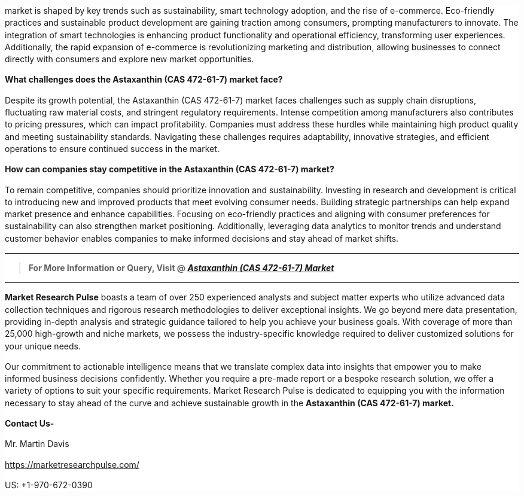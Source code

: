 market is shaped by key trends such as sustainability, smart technology adoption, and the rise of e-commerce. Eco-friendly practices and sustainable product development are gaining traction among consumers, prompting manufacturers to innovate. The integration of smart technologies is enhancing product functionality and operational efficiency, transforming user experiences. Additionally, the rapid expansion of e-commerce is revolutionizing marketing and distribution, allowing businesses to connect directly with consumers and explore new market opportunities.</p><p><strong>What challenges does the Astaxanthin (CAS 472-61-7) market face?</strong></p><p>Despite its growth potential, the Astaxanthin (CAS 472-61-7) market faces challenges such as supply chain disruptions, fluctuating raw material costs, and stringent regulatory requirements. Intense competition among manufacturers also contributes to pricing pressures, which can impact profitability. Companies must address these hurdles while maintaining high product quality and meeting sustainability standards. Navigating these challenges requires adaptability, innovative strategies, and efficient operations to ensure continued success in the market.</p><p><strong>How can companies stay competitive in the Astaxanthin (CAS 472-61-7) market?</strong></p><p>To remain competitive, companies should prioritize innovation and sustainability. Investing in research and development is critical to introducing new and improved products that meet evolving consumer needs. Building strategic partnerships can help expand market presence and enhance capabilities. Focusing on eco-friendly practices and aligning with consumer preferences for sustainability can also strengthen market positioning. Additionally, leveraging data analytics to monitor trends and understand customer behavior enables companies to make informed decisions and stay ahead of market shifts.</p><hr /><blockquote><p><strong>For More Information or Query, Visit @&nbsp;<em><a href="https://marketresearchpulse.com/report/51517/astaxanthin-cas-472-61-7-market?utm_source=Linkedin&utm_medium=025">Astaxanthin (CAS 472-61-7) Market</a></em></strong></p></blockquote><hr /><p><strong>Market Research Pulse</strong> boasts a team of over 250 experienced analysts and subject matter experts who utilize advanced data collection techniques and rigorous research methodologies to deliver exceptional insights. We go beyond mere data presentation, providing in-depth analysis and strategic guidance tailored to help you achieve your business goals. With coverage of more than 25,000 high-growth and niche markets, we possess the industry-specific knowledge required to deliver customized solutions for your unique needs.</p><p>Our commitment to actionable intelligence means that we translate complex data into insights that empower you to make informed business decisions confidently. Whether you require a pre-made report or a bespoke research solution, we offer a variety of options to suit your specific requirements. Market Research Pulse is dedicated to equipping you with the information necessary to stay ahead of the curve and achieve sustainable growth in the <strong>Astaxanthin (CAS 472-61-7) market.</strong></p><p><strong>Contact Us-</strong></p><p>Mr. Martin Davis</p><p>https://marketresearchpulse.com/</p><p>US: +1-970-672-0390</p>